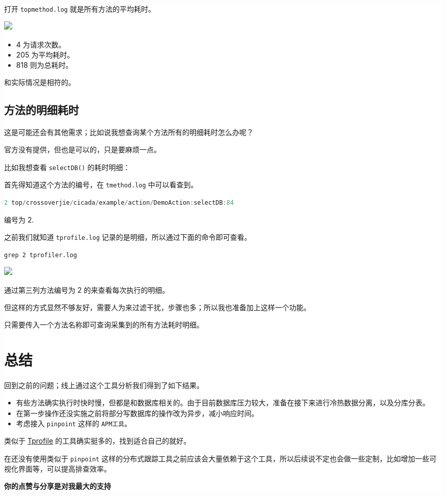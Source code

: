 打开 `topmethod.log` 就是所有方法的平均耗时。

![](https://i.loli.net/2019/05/08/5cd1c66707fb8.jpg)

- 4 为请求次数。
- 205 为平均耗时。
- 818 则为总耗时。

和实际情况是相符的。

## 方法的明细耗时

这是可能还会有其他需求；比如说我想查询某个方法所有的明细耗时怎么办呢？

官方没有提供，但也是可以的，只是要麻烦一点。

比如我想查看 `selectDB()` 的耗时明细：

首先得知道这个方法的编号，在 `tmethod.log` 中可以看查到。

```java
2 top/crossoverjie/cicada/example/action/DemoAction:selectDB:84
```

编号为 2.

之前我们就知道 `tprofile.log` 记录的是明细，所以通过下面的命令即可查看。

```shell
grep 2 tprofiler.log
```

![](https://i.loli.net/2019/05/08/5cd1c668a6d28.jpg)

通过第三列方法编号为 2 的来查看每次执行的明细。

但这样的方式显然不够友好，需要人为来过滤干扰，步骤也多；所以我也准备加上这样一个功能。

只需要传入一个方法名称即可查询采集到的所有方法耗时明细。

# 总结

回到之前的问题；线上通过这个工具分析我们得到了如下结果。

- 有些方法确实执行时快时慢，但都是和数据库相关的。由于目前数据库压力较大，准备在接下来进行冷热数据分离，以及分库分表。
- 在第一步操作还没实施之前将部分写数据库的操作改为异步，减小响应时间。
- 考虑接入 `pinpoint` 这样的 `APM工具`。


类似于 [Tprofile](https://github.com/crossoverJie/TProfiler) 的工具确实挺多的，找到适合自己的就好。

在还没有使用类似于 `pinpoint` 这样的分布式跟踪工具之前应该会大量依赖于这个工具，所以后续说不定也会做一些定制，比如增加一些可视化界面等，可以提高排查效率。

**你的点赞与分享是对我最大的支持**
